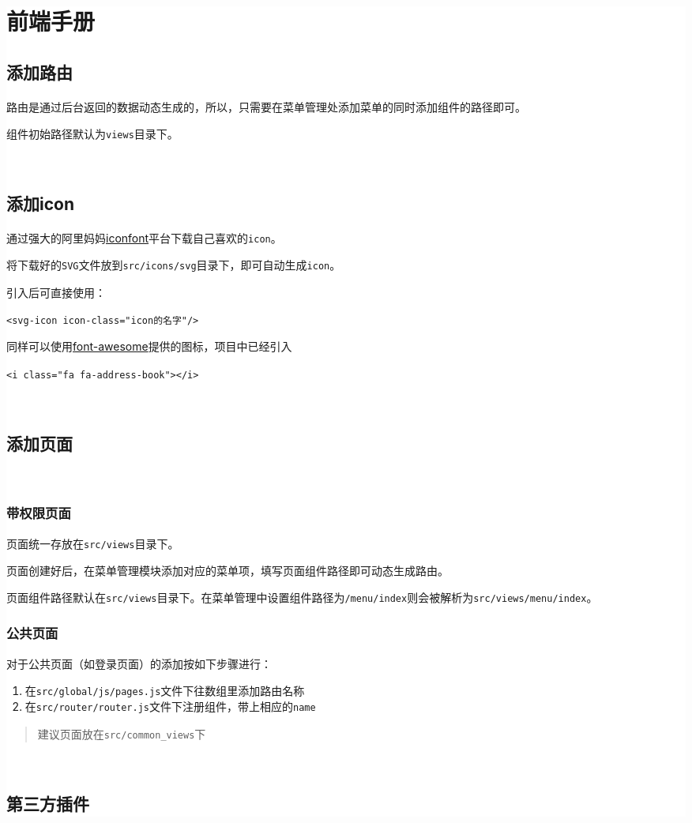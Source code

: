 # 前端手册

## 添加路由

路由是通过后台返回的数据动态生成的，所以，只需要在菜单管理处添加菜单的同时添加组件的路径即可。

组件初始路径默认为`views`目录下。

<br/>


## 添加icon

通过强大的阿里妈妈[iconfont](https://www.iconfont.cn/)平台下载自己喜欢的`icon`。

将下载好的`SVG`文件放到`src/icons/svg`目录下，即可自动生成`icon`。

引入后可直接使用：

```
<svg-icon icon-class="icon的名字"/>
```

同样可以使用[font-awesome](http://fontawesome.dashgame.com/)提供的图标，项目中已经引入

```
<i class="fa fa-address-book"></i>
```

<br/>

## 添加页面

<br/>

### 带权限页面

页面统一存放在`src/views`目录下。

页面创建好后，在菜单管理模块添加对应的菜单项，填写页面组件路径即可动态生成路由。

页面组件路径默认在`src/views`目录下。在菜单管理中设置组件路径为`/menu/index`则会被解析为`src/views/menu/index`。

### 公共页面

对于公共页面（如登录页面）的添加按如下步骤进行：

1. 在`src/global/js/pages.js`文件下往数组里添加路由名称
2. 在`src/router/router.js`文件下注册组件，带上相应的`name`
 
> 建议页面放在`src/common_views`下

<br/>

## 第三方插件
